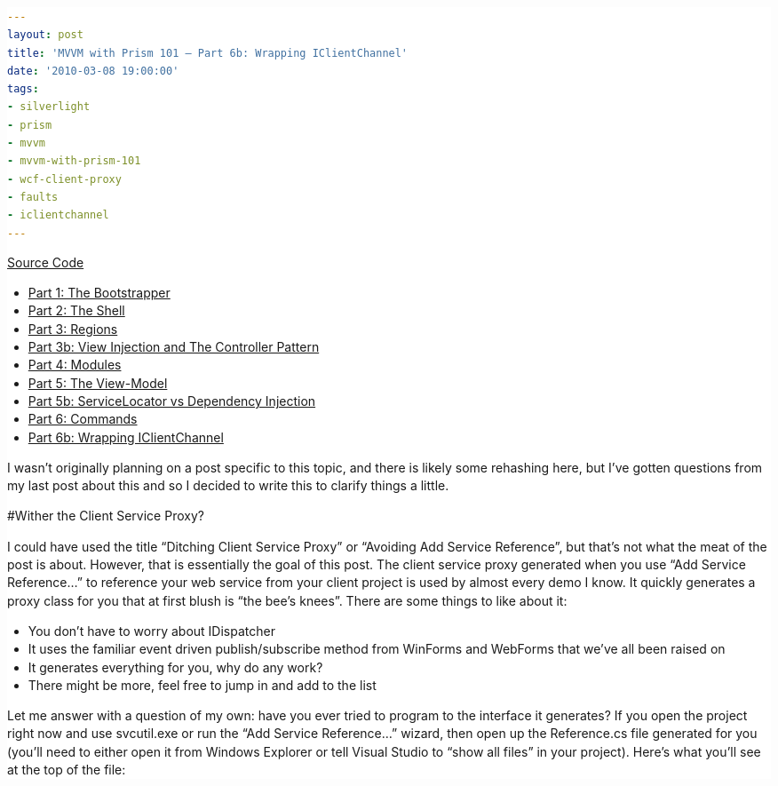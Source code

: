 ```yaml
---
layout: post
title: 'MVVM with Prism 101 – Part 6b: Wrapping IClientChannel'
date: '2010-03-08 19:00:00'
tags:
- silverlight
- prism
- mvvm
- mvvm-with-prism-101
- wcf-client-proxy
- faults
- iclientchannel
---
```


[Source Code](http://dvm-public-assets.s3.amazonaws.com/silverlight/CodeCamp.zip)

* [Part 1: The Bootstrapper](/2009/10/03/mvvm-with-prism-101-ndash-part-1-the-bootstrapper/)
* [Part 2: The Shell](/2009/10/12/mvvm-with-prism-101-ndash-part-2-the-shell/)
* [Part 3: Regions](/2009/10/14/mvvm-and-prism-101-ndash-part-3-regions/)
 * [Part 3b: View Injection and The Controller Pattern](/2009/10/15/mvvm-with-prism-101-ndash-part-3b-view-injection-and/)
* [Part 4: Modules](/2009/10/23/mvvm-with-prism-101-ndash-part-4-modules/)
* [Part 5: The View-Model](2009/10/28/mvvm-with-prism-101-ndash-part-4-modules/)
 * [Part 5b: ServiceLocator vs Dependency Injection](/2009/11/02/mvvm-with-prism-101-ndash-part-5b-servicelocator-vs-depdency/)
* [Part 6: Commands](/2009/11/04/mvvm-with-prism-101-ndash-part-6-commands/)
 * [Part 6b: Wrapping IClientChannel](/2010/03/08/mvvm-with-prism-101-ndash-part-6b-wrapping-iclientchannel/)

I wasn’t originally planning on a post specific to this topic, and there is likely some rehashing here, but I’ve gotten questions from my last post about this and so I decided to write this to clarify things a little.

#Wither the Client Service Proxy?

I could have used the title “Ditching Client Service Proxy” or “Avoiding Add Service Reference”, but that’s not what the meat of the post is about. However, that is essentially the goal of this post. The client service proxy generated when you use “Add Service Reference…” to reference your web service from your client project is used by almost every demo I know. It quickly generates a proxy class for you that at first blush is “the bee’s knees”. There are some things to like about it:

* You don’t have to worry about IDispatcher
* It uses the familiar event driven publish/subscribe method from WinForms and WebForms that we’ve all been raised on
* It generates everything for you, why do any work?
* There might be more, feel free to jump in and add to the list

Let me answer with a question of my own: have you ever tried to program to the interface it generates? If you open the project right now and use svcutil.exe or run the “Add Service Reference…” wizard, then open up the Reference.cs file generated for you (you’ll need to either open it from Windows Explorer or tell Visual Studio to “show all files” in your project). Here’s what you’ll see at the top of the file:
